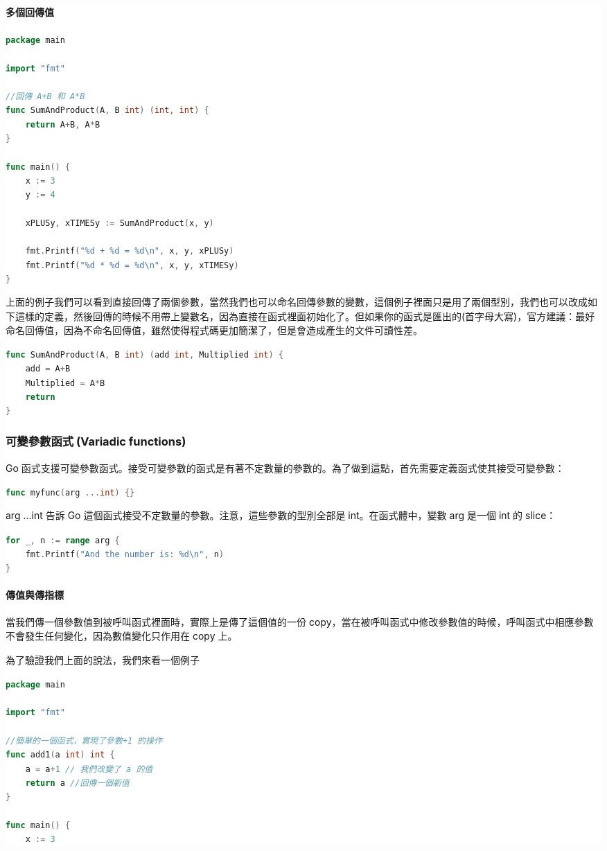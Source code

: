 #### 多個回傳值

```go
package main

import "fmt"

//回傳 A+B 和 A*B
func SumAndProduct(A, B int) (int, int) {
    return A+B, A*B
}

func main() {
    x := 3
    y := 4

    xPLUSy, xTIMESy := SumAndProduct(x, y)

    fmt.Printf("%d + %d = %d\n", x, y, xPLUSy)
    fmt.Printf("%d * %d = %d\n", x, y, xTIMESy)
}
```

上面的例子我們可以看到直接回傳了兩個參數，當然我們也可以命名回傳參數的變數，這個例子裡面只是用了兩個型別，我們也可以改成如下這樣的定義，然後回傳的時候不用帶上變數名，因為直接在函式裡面初始化了。但如果你的函式是匯出的(首字母大寫)，官方建議：最好命名回傳值，因為不命名回傳值，雖然使得程式碼更加簡潔了，但是會造成產生的文件可讀性差。

```go
func SumAndProduct(A, B int) (add int, Multiplied int) {
    add = A+B
    Multiplied = A*B
    return
}
```

### 可變參數函式 (Variadic functions)

Go 函式支援可變參數函式。接受可變參數的函式是有著不定數量的參數的。為了做到這點，首先需要定義函式使其接受可變參數：

```go
func myfunc(arg ...int) {}
```

arg ...int 告訴 Go 這個函式接受不定數量的參數。注意，這些參數的型別全部是 int。在函式體中，變數 arg 是一個 int 的 slice：

```go
for _, n := range arg {
    fmt.Printf("And the number is: %d\n", n)
}
```

#### 傳值與傳指標

當我們傳一個參數值到被呼叫函式裡面時，實際上是傳了這個值的一份 copy，當在被呼叫函式中修改參數值的時候，呼叫函式中相應參數不會發生任何變化，因為數值變化只作用在 copy 上。

為了驗證我們上面的說法，我們來看一個例子

```go
package main

import "fmt"

//簡單的一個函式，實現了參數+1 的操作
func add1(a int) int {
    a = a+1 // 我們改變了 a 的值
    return a //回傳一個新值
}

func main() {
    x := 3
```